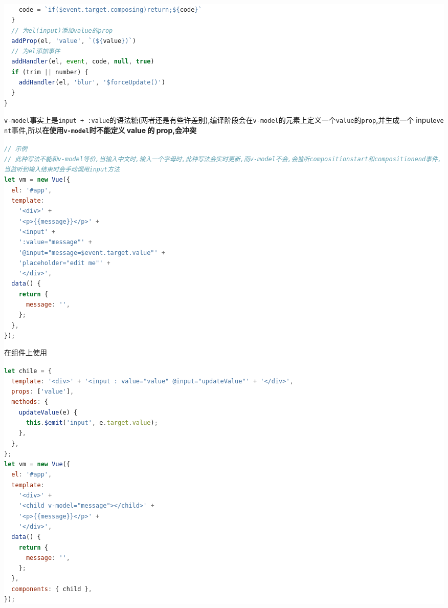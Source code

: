 ```js
    code = `if($event.target.composing)return;${code}`
  }
  // 为el(input)添加value的prop
  addProp(el, 'value', `(${value})`)
  // 为el添加事件
  addHandler(el, event, code, null, true)
  if (trim || number) {
    addHandler(el, 'blur', '$forceUpdate()')
  }
}
```

`v-model`事实上是`input + :value`的语法糖(两者还是有些许差别),编译阶段会在`v-model`的元素上定义一个`value`的`prop`,并生成一个 input`event`事件,所以**在使用`v-model`时不能定义 value 的 prop,会冲突**

```js
// 示例
// 此种写法不能和v-model等价,当输入中文时,输入一个字母时,此种写法会实时更新,而v-model不会,会监听compositionstart和compositionend事件,当监听到输入结束时会手动调用input方法
let vm = new Vue({
  el: '#app',
  template:
    '<div>' +
    '<p>{{message}}</p>' +
    '<input' +
    ':value="message"' +
    '@input="message=$event.target.value"' +
    'placeholder="edit me"' +
    '</div>',
  data() {
    return {
      message: '',
    };
  },
});
```

在组件上使用

```js
let chile = {
  template: '<div>' + '<input : value="value" @input="updateValue"' + '</div>',
  props: ['value'],
  methods: {
    updateValue(e) {
      this.$emit('input', e.target.value);
    },
  },
};
let vm = new Vue({
  el: '#app',
  template:
    '<div>' +
    '<child v-model="message"></child>' +
    '<p>{{message}}</p>' +
    '</div>',
  data() {
    return {
      message: '',
    };
  },
  components: { child },
});
```

